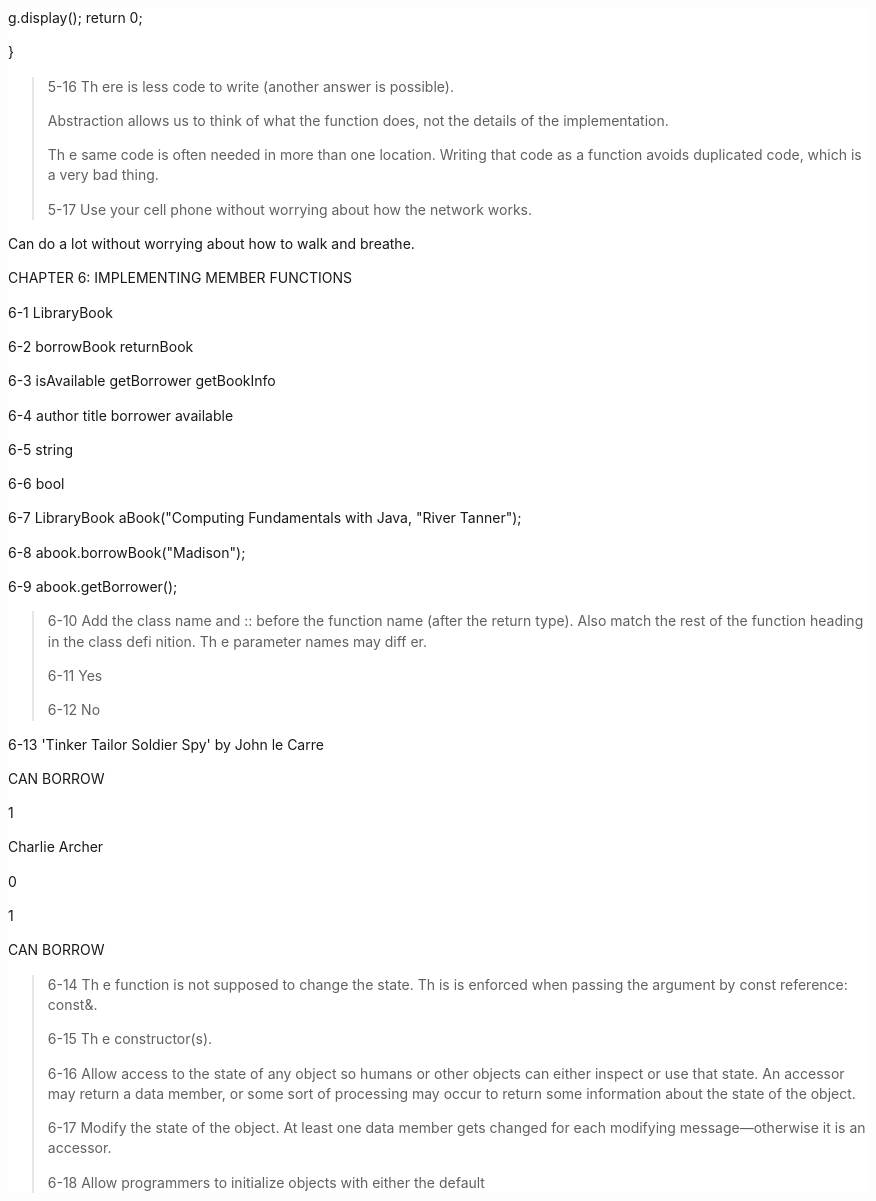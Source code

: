 g.display(); return 0;

}

> 5-16 Th ere is less code to write (another answer is possible).
>
> Abstraction allows us to think of what the function does, not the
> details of the implementation.
>
> Th e same code is often needed in more than one location. Writing that
> code as a function avoids duplicated code, which is a very bad thing.
>
> 5-17 Use your cell phone without worrying about how the network works.

Can do a lot without worrying about how to walk and breathe.

CHAPTER 6: IMPLEMENTING MEMBER FUNCTIONS

6-1 LibraryBook

6-2 borrowBook returnBook

6-3 isAvailable getBorrower getBookInfo

6-4 author title borrower available

6-5 string

6-6 bool

6-7 LibraryBook aBook("Computing Fundamentals with Java, "River
Tanner");

6-8 abook.borrowBook("Madison");

6-9 abook.getBorrower();

> 6-10 Add the class name and :: before the function name (after the
> return type). Also match the rest of the function heading in the class
> defi nition. Th e parameter names may diff er.
>
> 6-11 Yes
>
> 6-12 No

6-13 'Tinker Tailor Soldier Spy' by John le Carre

CAN BORROW

1

Charlie Archer

0

1

CAN BORROW

> 6-14 Th e function is not supposed to change the state. Th is is
> enforced when passing the argument by const reference: const&.
>
> 6-15 Th e constructor(s).
>
> 6-16 Allow access to the state of any object so humans or other
> objects can either inspect or use that state. An accessor may return a
> data member, or some sort of processing may occur to return some
> information about the state of the object.
>
> 6-17 Modify the state of the object. At least one data member gets
> changed for each modifying message—otherwise it is an accessor.
>
> 6-18 Allow programmers to initialize objects with either the default
